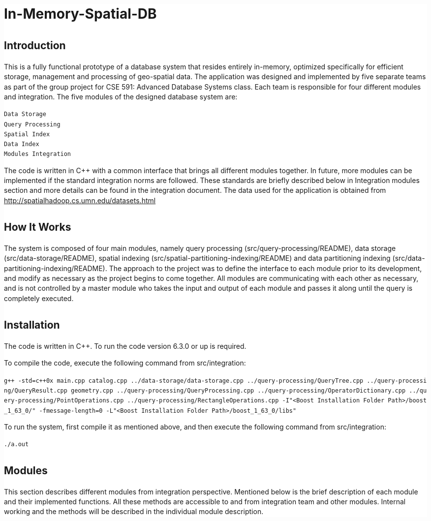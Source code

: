 # In-Memory-Spatial-DB

## Introduction
This is a fully functional prototype of a database system that resides entirely in-memory, optimized specifically for efficient storage, management and processing of geo-spatial data. The application was designed and implemented by five separate teams as part of the group project for CSE 591: Advanced Database Systems class. Each team is responsible for four different modules and integration. The five modules of the designed database system are:
```bashp
Data Storage
Query Processing
Spatial Index
Data Index
Modules Integration
```
The code is written in C++ with a common interface that brings all different modules together. In future, more modules can be implemented if the standard integration norms are followed. These standards are briefly described below in Integration modules section and more details can be found in the integration document.
The data used for the application is obtained from http://spatialhadoop.cs.umn.edu/datasets.html

## How It Works
The system is composed of four main modules, namely query processing (src/query-processing/README), data storage (src/data-storage/README), spatial indexing (src/spatial-partitioning-indexing/README) and data partitioning indexing (src/data-partitioning-indexing/README). The approach to the project was to define the interface to each module prior to its development, and modify as necessary as the project begins to come together. 
All modules are communicating with each other as necessary, and is not controlled by a master module who takes the input and output of each module and passes it along until the query is completely executed.

## Installation
The code is written in C++. To run the code version 6.3.0 or up is required. 

To compile the code, execute the following command from src/integration:
```bashp
g++ -std=c++0x main.cpp catalog.cpp ../data-storage/data-storage.cpp ../query-processing/QueryTree.cpp ../query-processing/QueryResult.cpp geometry.cpp ../query-processing/QueryProcessing.cpp ../query-processing/OperatorDictionary.cpp ../query-processing/PointOperations.cpp ../query-processing/RectangleOperations.cpp -I"<Boost Installation Folder Path>/boost_1_63_0/" -fmessage-length=0 -L"<Boost Installation Folder Path>/boost_1_63_0/libs"
```
To run the system, first compile it as mentioned above, and then execute the following command from src/integration:
```bashp
./a.out
```

## Modules
This section describes different modules from integration perspective. Mentioned below is the brief description of each module and their implemented functions. All these methods are accessible to and from integration team and other modules. Internal working and the methods will be described in the individual module description. 
